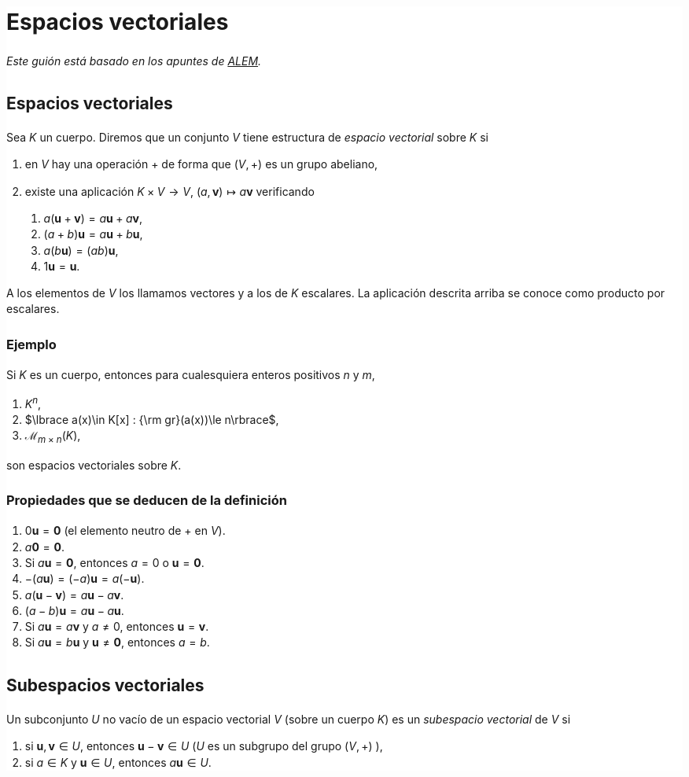 # Espacios vectoriales

*Este guión está basado en los apuntes de [ALEM](https://www.ugr.es/~pedro/alem/).*

## Espacios vectoriales

Sea $K$ un cuerpo. Diremos que un conjunto $V$ tiene estructura de
*espacio vectorial* sobre $K$ si

1. en $V$ hay una operación $+$ de forma que $(V,+)$ es un grupo
    abeliano,

2. existe una aplicación $K\times V\to V$,
    $(a,\mathbf{v})\mapsto a\mathbf{v}$ verificando
    1. $a(\mathbf{u}+\mathbf{v})=a\mathbf{u}+ a\mathbf{v}$,
    2. $(a+b)\mathbf{u}=a\mathbf{u}+b\mathbf{u}$,
    3. $a(b\mathbf{u})=(ab)\mathbf{u}$,
    4. $1\mathbf{u}=\mathbf{u}$.

A los elementos de $V$ los llamamos vectores y a los de $K$ escalares.
La aplicación descrita arriba se conoce como producto por escalares.

### Ejemplo

Si $K$ es un cuerpo, entonces para cualesquiera enteros
positivos $n$ y $m$,

1. $K^n$,
2. $\lbrace a(x)\in K[x]  : {\rm gr}(a(x))\le n\rbrace$,
3. $\mathcal{M}_{m\times n}(K)$,

son espacios vectoriales sobre $K$.

### Propiedades que se deducen de la definición 

1. $0\mathbf{u}=\mathbf{0}$ (el elemento neutro de $+$ en
    $V$).
2. $a\mathbf{0}=\mathbf{0}$.
3. Si $a\mathbf{u}=\mathbf{0}$, entonces $a=0$ o $\mathbf{u}=\mathbf{0}$.
4. $-(a\mathbf{u})=(-a)\mathbf{u}= a(-\mathbf{u})$.
5. $a(\mathbf{u}-\mathbf{v})=a\mathbf{u}-a\mathbf{v}$.
6. $(a-b)\mathbf{u}=a\mathbf{u}-a\mathbf{u}$.
7. Si $a\mathbf{u}=a\mathbf{v}$ y $a\neq 0$, entonces $\mathbf{u}=\mathbf{v}$.
8. Si $a\mathbf{u}=b\mathbf{u}$ y $\mathbf{u}\neq\mathbf{0}$, entonces $a=b$.

## Subespacios vectoriales

Un subconjunto $U$ no vacío de un espacio vectorial $V$ (sobre un cuerpo $K$) es un *subespacio vectorial* de $V$ si
1. si $\mathbf{u},\mathbf{v}\in U$, entonces $\mathbf{u}-\mathbf{v}\in U$ ($U$ es un subgrupo del grupo $(V,+)$ ),
2. si $a\in K$ y $\mathbf{u}\in U$, entonces $a\mathbf{u}\in U$.
